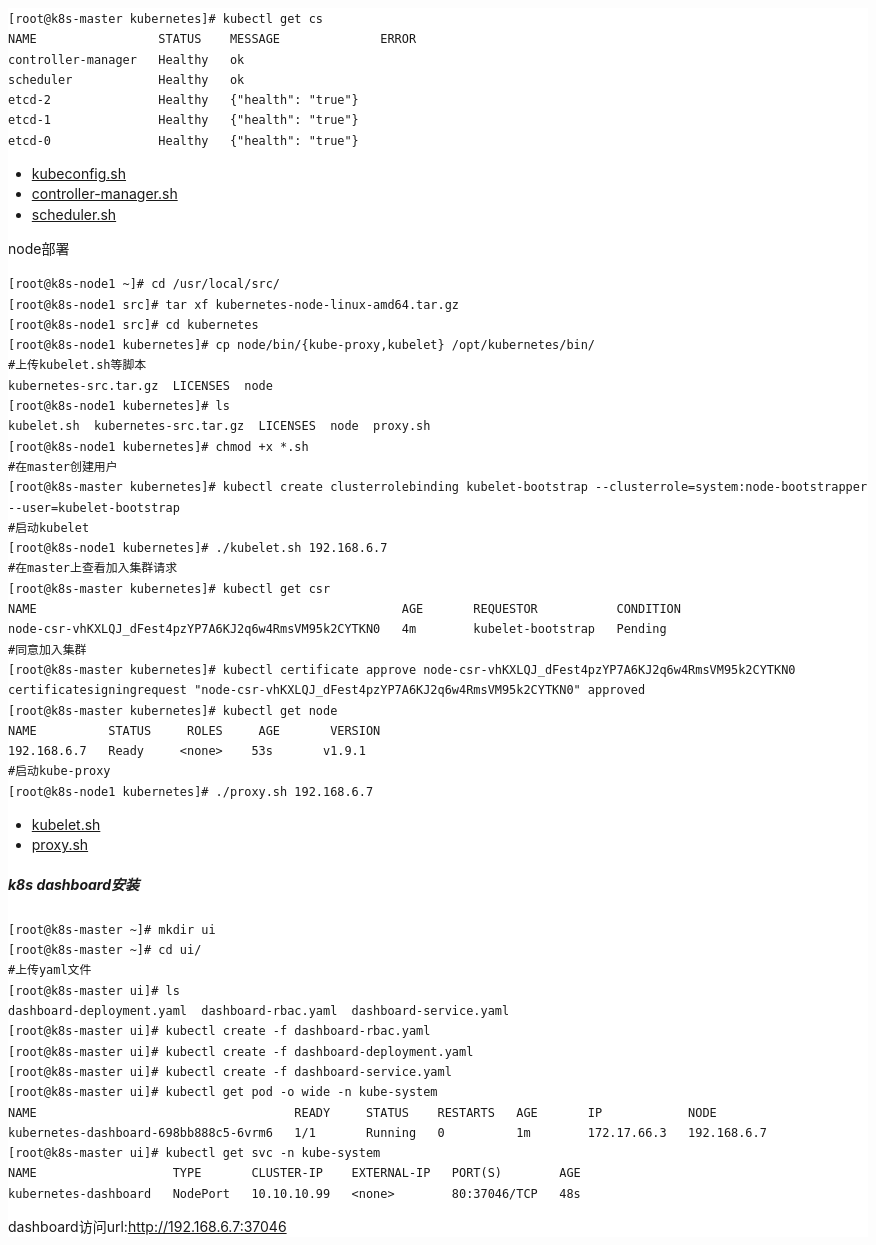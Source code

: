     [root@k8s-master kubernetes]# kubectl get cs
    NAME                 STATUS    MESSAGE              ERROR
    controller-manager   Healthy   ok                   
    scheduler            Healthy   ok                   
    etcd-2               Healthy   {"health": "true"}   
    etcd-1               Healthy   {"health": "true"}   
    etcd-0               Healthy   {"health": "true"} 
* [kubeconfig.sh](https://github.com/Hanzhiwei210521/loading/blob/master/image/kubeconfig.sh)
* [controller-manager.sh](https://github.com/Hanzhiwei210521/loading/blob/master/image/controller-manager.sh)
* [scheduler.sh](https://github.com/Hanzhiwei210521/loading/blob/master/image/scheduler.sh)

node部署

    [root@k8s-node1 ~]# cd /usr/local/src/
    [root@k8s-node1 src]# tar xf kubernetes-node-linux-amd64.tar.gz
    [root@k8s-node1 src]# cd kubernetes
    [root@k8s-node1 kubernetes]# cp node/bin/{kube-proxy,kubelet} /opt/kubernetes/bin/ 
    #上传kubelet.sh等脚本
    kubernetes-src.tar.gz  LICENSES  node
    [root@k8s-node1 kubernetes]# ls
    kubelet.sh  kubernetes-src.tar.gz  LICENSES  node  proxy.sh
    [root@k8s-node1 kubernetes]# chmod +x *.sh
    #在master创建用户
    [root@k8s-master kubernetes]# kubectl create clusterrolebinding kubelet-bootstrap --clusterrole=system:node-bootstrapper --user=kubelet-bootstrap
    #启动kubelet
    [root@k8s-node1 kubernetes]# ./kubelet.sh 192.168.6.7
    #在master上查看加入集群请求
    [root@k8s-master kubernetes]# kubectl get csr
    NAME                                                   AGE       REQUESTOR           CONDITION
    node-csr-vhKXLQJ_dFest4pzYP7A6KJ2q6w4RmsVM95k2CYTKN0   4m        kubelet-bootstrap   Pending
    #同意加入集群
    [root@k8s-master kubernetes]# kubectl certificate approve node-csr-vhKXLQJ_dFest4pzYP7A6KJ2q6w4RmsVM95k2CYTKN0
    certificatesigningrequest "node-csr-vhKXLQJ_dFest4pzYP7A6KJ2q6w4RmsVM95k2CYTKN0" approved
    [root@k8s-master kubernetes]# kubectl get node
    NAME          STATUS     ROLES     AGE       VERSION
    192.168.6.7   Ready     <none>    53s       v1.9.1
    #启动kube-proxy
    [root@k8s-node1 kubernetes]# ./proxy.sh 192.168.6.7
* [kubelet.sh](https://github.com/Hanzhiwei210521/loading/blob/master/image/kubelet.sh)
* [proxy.sh](https://github.com/Hanzhiwei210521/loading/blob/master/image/proxy.sh)

##### k8s dashboard安装 #####

    [root@k8s-master ~]# mkdir ui
    [root@k8s-master ~]# cd ui/
    #上传yaml文件
    [root@k8s-master ui]# ls
    dashboard-deployment.yaml  dashboard-rbac.yaml  dashboard-service.yaml
    [root@k8s-master ui]# kubectl create -f dashboard-rbac.yaml
    [root@k8s-master ui]# kubectl create -f dashboard-deployment.yaml
    [root@k8s-master ui]# kubectl create -f dashboard-service.yaml
    [root@k8s-master ui]# kubectl get pod -o wide -n kube-system
    NAME                                    READY     STATUS    RESTARTS   AGE       IP            NODE
    kubernetes-dashboard-698bb888c5-6vrm6   1/1       Running   0          1m        172.17.66.3   192.168.6.7
    [root@k8s-master ui]# kubectl get svc -n kube-system
    NAME                   TYPE       CLUSTER-IP    EXTERNAL-IP   PORT(S)        AGE
    kubernetes-dashboard   NodePort   10.10.10.99   <none>        80:37046/TCP   48s
dashboard访问url:http://192.168.6.7:37046
